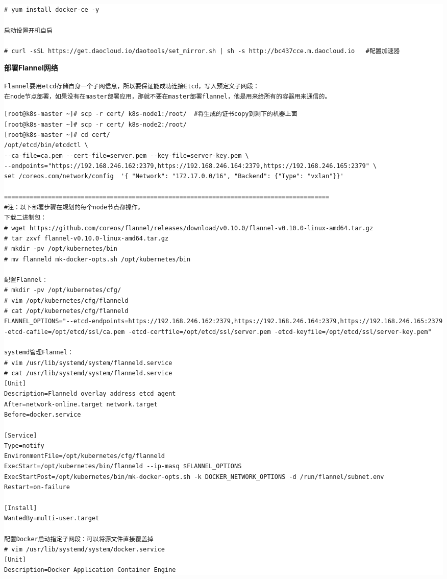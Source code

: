 ```shell
# yum install docker-ce -y

启动设置开机自启

# curl -sSL https://get.daocloud.io/daotools/set_mirror.sh | sh -s http://bc437cce.m.daocloud.io   #配置加速器
```

**部署Flannel网络** 

```shell
Flannel要用etcd存储自身一个子网信息，所以要保证能成功连接Etcd，写入预定义子网段：
在node节点部署，如果没有在master部署应用，那就不要在master部署flannel，他是用来给所有的容器用来通信的。
```

```shell
[root@k8s-master ~]# scp -r cert/ k8s-node1:/root/  #将生成的证书copy到剩下的机器上面
[root@k8s-master ~]# scp -r cert/ k8s-node2:/root/
[root@k8s-master ~]# cd cert/
/opt/etcd/bin/etcdctl \
--ca-file=ca.pem --cert-file=server.pem --key-file=server-key.pem \
--endpoints="https://192.168.246.162:2379,https://192.168.246.164:2379,https://192.168.246.165:2379" \
set /coreos.com/network/config  '{ "Network": "172.17.0.0/16", "Backend": {"Type": "vxlan"}}'

=========================================================================================
#注：以下部署步骤在规划的每个node节点都操作。
下载二进制包：
# wget https://github.com/coreos/flannel/releases/download/v0.10.0/flannel-v0.10.0-linux-amd64.tar.gz
# tar zxvf flannel-v0.10.0-linux-amd64.tar.gz
# mkdir -pv /opt/kubernetes/bin
# mv flanneld mk-docker-opts.sh /opt/kubernetes/bin

配置Flannel：
# mkdir -pv /opt/kubernetes/cfg/
# vim /opt/kubernetes/cfg/flanneld
# cat /opt/kubernetes/cfg/flanneld
FLANNEL_OPTIONS="--etcd-endpoints=https://192.168.246.162:2379,https://192.168.246.164:2379,https://192.168.246.165:2379 -etcd-cafile=/opt/etcd/ssl/ca.pem -etcd-certfile=/opt/etcd/ssl/server.pem -etcd-keyfile=/opt/etcd/ssl/server-key.pem"

systemd管理Flannel：
# vim /usr/lib/systemd/system/flanneld.service
# cat /usr/lib/systemd/system/flanneld.service
[Unit]
Description=Flanneld overlay address etcd agent
After=network-online.target network.target
Before=docker.service

[Service]
Type=notify
EnvironmentFile=/opt/kubernetes/cfg/flanneld
ExecStart=/opt/kubernetes/bin/flanneld --ip-masq $FLANNEL_OPTIONS
ExecStartPost=/opt/kubernetes/bin/mk-docker-opts.sh -k DOCKER_NETWORK_OPTIONS -d /run/flannel/subnet.env
Restart=on-failure

[Install]
WantedBy=multi-user.target

配置Docker启动指定子网段：可以将源文件直接覆盖掉
# vim /usr/lib/systemd/system/docker.service
[Unit]
Description=Docker Application Container Engine
```